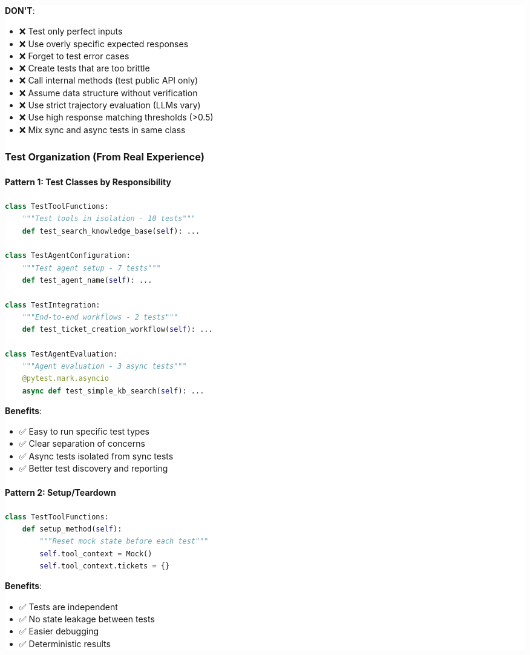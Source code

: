 **DON'T**:

- ❌ Test only perfect inputs
- ❌ Use overly specific expected responses
- ❌ Forget to test error cases
- ❌ Create tests that are too brittle
- ❌ Call internal methods (test public API only)
- ❌ Assume data structure without verification
- ❌ Use strict trajectory evaluation (LLMs vary)
- ❌ Use high response matching thresholds (>0.5)
- ❌ Mix sync and async tests in same class

### Test Organization (From Real Experience)

#### Pattern 1: Test Classes by Responsibility

```python
class TestToolFunctions:
    """Test tools in isolation - 10 tests"""
    def test_search_knowledge_base(self): ...

class TestAgentConfiguration:
    """Test agent setup - 7 tests"""
    def test_agent_name(self): ...

class TestIntegration:
    """End-to-end workflows - 2 tests"""
    def test_ticket_creation_workflow(self): ...

class TestAgentEvaluation:
    """Agent evaluation - 3 async tests"""
    @pytest.mark.asyncio
    async def test_simple_kb_search(self): ...
```

**Benefits**:

- ✅ Easy to run specific test types
- ✅ Clear separation of concerns
- ✅ Async tests isolated from sync tests
- ✅ Better test discovery and reporting

#### Pattern 2: Setup/Teardown

```python
class TestToolFunctions:
    def setup_method(self):
        """Reset mock state before each test"""
        self.tool_context = Mock()
        self.tool_context.tickets = {}
```

**Benefits**:

- ✅ Tests are independent
- ✅ No state leakage between tests
- ✅ Easier debugging
- ✅ Deterministic results
